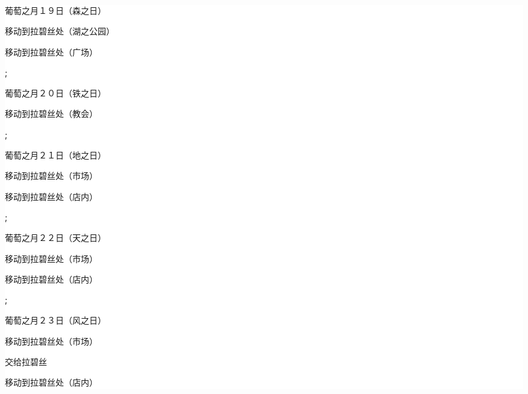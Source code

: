 

葡萄之月１９日（森之日）



移动到拉碧丝处（湖之公园）



移动到拉碧丝处（广场）



 ;



葡萄之月２０日（铁之日）



移动到拉碧丝处（教会）



 ;



葡萄之月２１日（地之日）



移动到拉碧丝处（市场）



移动到拉碧丝处（店内）



 ;



葡萄之月２２日（天之日）



移动到拉碧丝处（市场）



移动到拉碧丝处（店内）



 ;



葡萄之月２３日（风之日）



移动到拉碧丝处（市场）



交给拉碧丝



移动到拉碧丝处（店内）

